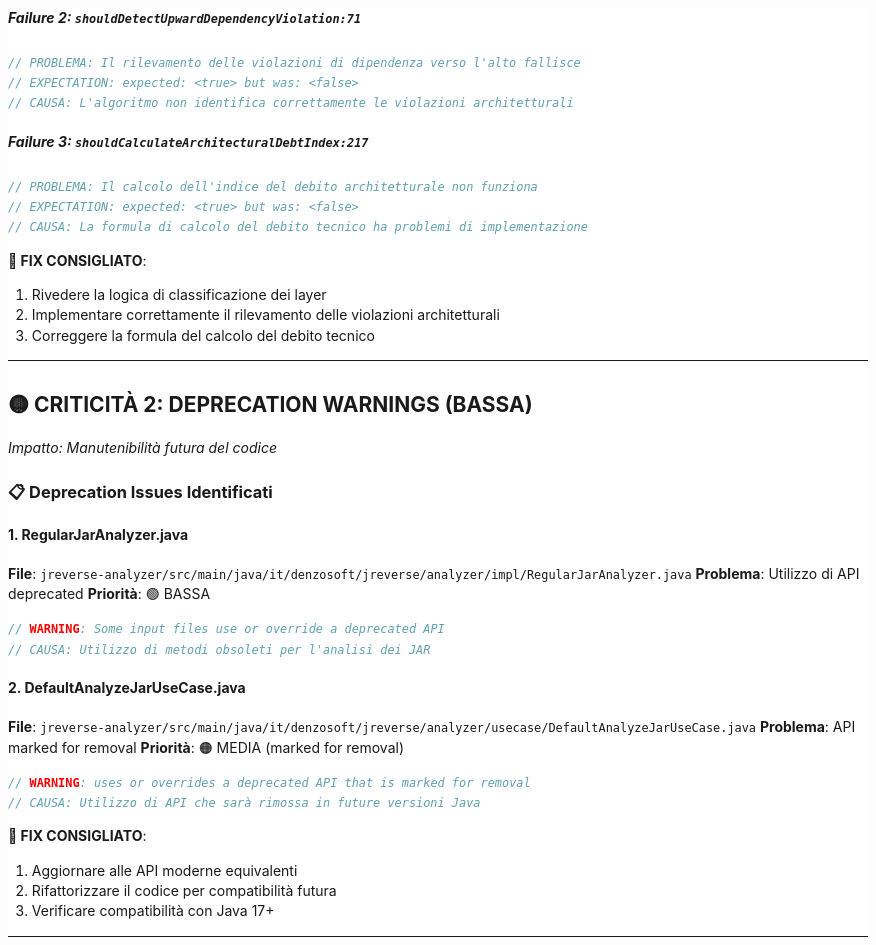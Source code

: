 ##### Failure 2: `shouldDetectUpwardDependencyViolation:71`
```java
// PROBLEMA: Il rilevamento delle violazioni di dipendenza verso l'alto fallisce
// EXPECTATION: expected: <true> but was: <false>
// CAUSA: L'algoritmo non identifica correttamente le violazioni architetturali
```

##### Failure 3: `shouldCalculateArchitecturalDebtIndex:217`
```java
// PROBLEMA: Il calcolo dell'indice del debito architetturale non funziona
// EXPECTATION: expected: <true> but was: <false>
// CAUSA: La formula di calcolo del debito tecnico ha problemi di implementazione
```

**🔧 FIX CONSIGLIATO**:
1. Rivedere la logica di classificazione dei layer
2. Implementare correttamente il rilevamento delle violazioni architetturali
3. Correggere la formula del calcolo del debito tecnico

---

## 🟡 **CRITICITÀ 2: DEPRECATION WARNINGS (BASSA)**
*Impatto: Manutenibilità futura del codice*

### **📋 Deprecation Issues Identificati**

#### **1. RegularJarAnalyzer.java**
**File**: `jreverse-analyzer/src/main/java/it/denzosoft/jreverse/analyzer/impl/RegularJarAnalyzer.java`
**Problema**: Utilizzo di API deprecated
**Priorità**: 🟢 BASSA

```java
// WARNING: Some input files use or override a deprecated API
// CAUSA: Utilizzo di metodi obsoleti per l'analisi dei JAR
```

#### **2. DefaultAnalyzeJarUseCase.java**
**File**: `jreverse-analyzer/src/main/java/it/denzosoft/jreverse/analyzer/usecase/DefaultAnalyzeJarUseCase.java`
**Problema**: API marked for removal
**Priorità**: 🟠 MEDIA (marked for removal)

```java
// WARNING: uses or overrides a deprecated API that is marked for removal
// CAUSA: Utilizzo di API che sarà rimossa in future versioni Java
```

**🔧 FIX CONSIGLIATO**:
1. Aggiornare alle API moderne equivalenti
2. Rifattorizzare il codice per compatibilità futura
3. Verificare compatibilità con Java 17+

---